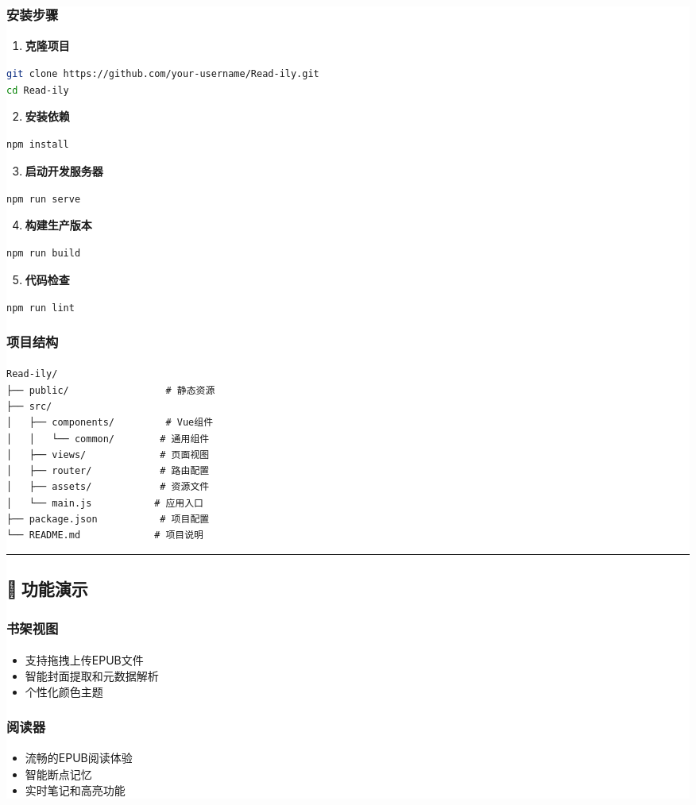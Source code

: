 ### 安装步骤

1. **克隆项目**
```bash
git clone https://github.com/your-username/Read-ily.git
cd Read-ily
```

2. **安装依赖**
```bash
npm install
```

3. **启动开发服务器**
```bash
npm run serve
```

4. **构建生产版本**
```bash
npm run build
```

5. **代码检查**
```bash
npm run lint
```

### 项目结构
```
Read-ily/
├── public/                 # 静态资源
├── src/
│   ├── components/         # Vue组件
│   │   └── common/        # 通用组件
│   ├── views/             # 页面视图
│   ├── router/            # 路由配置
│   ├── assets/            # 资源文件
│   └── main.js           # 应用入口
├── package.json           # 项目配置
└── README.md             # 项目说明
```

---

## 🎨 功能演示

### 书架视图
- 支持拖拽上传EPUB文件
- 智能封面提取和元数据解析
- 个性化颜色主题

### 阅读器
- 流畅的EPUB阅读体验
- 智能断点记忆
- 实时笔记和高亮功能
